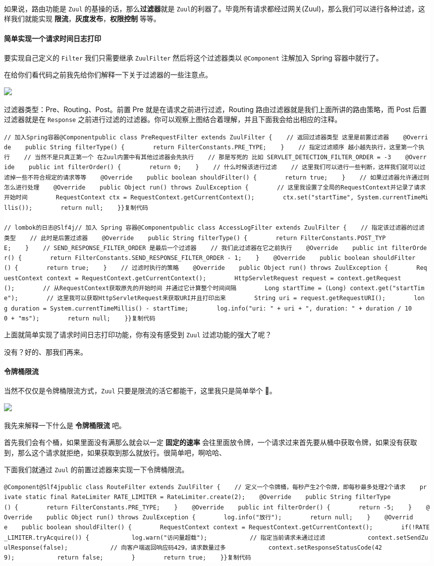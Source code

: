 如果说，路由功能是 `Zuul` 的基操的话，那么**过滤器**就是 `Zuul`的利器了。毕竟所有请求都经过网关(Zuul)，那么我们可以进行各种过滤，这样我们就能实现 **限流**，**灰度发布**，**权限控制** 等等。

#### 简单实现一个请求时间日志打印

要实现自己定义的 `Filter` 我们只需要继承 `ZuulFilter` 然后将这个过滤器类以 `@Component` 注解加入 Spring 容器中就行了。

在给你们看代码之前我先给你们解释一下关于过滤器的一些注意点。

![](https://user-gold-cdn.xitu.io/2019/11/30/16ebc25e0f16f172?imageView2/0/w/1280/h/960/format/webp/ignore-error/1)

过滤器类型：Pre、Routing、Post。前置 Pre 就是在请求之前进行过滤，Routing 路由过滤器就是我们上面所讲的路由策略，而 Post 后置过滤器就是在 `Response` 之前进行过滤的过滤器。你可以观察上图结合着理解，并且下面我会给出相应的注释。

    // 加入Spring容器@Componentpublic class PreRequestFilter extends ZuulFilter {    // 返回过滤器类型 这里是前置过滤器    @Override    public String filterType() {        return FilterConstants.PRE_TYPE;    }    // 指定过滤顺序 越小越先执行，这里第一个执行    // 当然不是只真正第一个 在Zuul内置中有其他过滤器会先执行    // 那是写死的 比如 SERVLET_DETECTION_FILTER_ORDER = -3    @Override    public int filterOrder() {        return 0;    }    // 什么时候该进行过滤    // 这里我们可以进行一些判断，这样我们就可以过滤掉一些不符合规定的请求等等    @Override    public boolean shouldFilter() {        return true;    }    // 如果过滤器允许通过则怎么进行处理    @Override    public Object run() throws ZuulException {        // 这里我设置了全局的RequestContext并记录了请求开始时间        RequestContext ctx = RequestContext.getCurrentContext();        ctx.set("startTime", System.currentTimeMillis());        return null;    }}复制代码

    // lombok的日志@Slf4j// 加入 Spring 容器@Componentpublic class AccessLogFilter extends ZuulFilter {    // 指定该过滤器的过滤类型    // 此时是后置过滤器    @Override    public String filterType() {        return FilterConstants.POST_TYPE;    }    // SEND_RESPONSE_FILTER_ORDER 是最后一个过滤器    // 我们此过滤器在它之前执行    @Override    public int filterOrder() {        return FilterConstants.SEND_RESPONSE_FILTER_ORDER - 1;    }    @Override    public boolean shouldFilter() {        return true;    }    // 过滤时执行的策略    @Override    public Object run() throws ZuulException {        RequestContext context = RequestContext.getCurrentContext();        HttpServletRequest request = context.getRequest();        // 从RequestContext获取原先的开始时间 并通过它计算整个时间间隔        Long startTime = (Long) context.get("startTime");        // 这里我可以获取HttpServletRequest来获取URI并且打印出来        String uri = request.getRequestURI();        long duration = System.currentTimeMillis() - startTime;        log.info("uri: " + uri + ", duration: " + duration / 100 + "ms");        return null;    }}复制代码

上面就简单实现了请求时间日志打印功能，你有没有感受到 `Zuul` 过滤功能的强大了呢？

没有？好的、那我们再来。

#### 令牌桶限流

当然不仅仅是令牌桶限流方式，`Zuul` 只要是限流的活它都能干，这里我只是简单举个 🌰。

![](https://user-gold-cdn.xitu.io/2019/11/30/16ebc26128b67534?imageView2/0/w/1280/h/960/format/webp/ignore-error/1)

我先来解释一下什么是 **令牌桶限流** 吧。

首先我们会有个桶，如果里面没有满那么就会以一定 **固定的速率** 会往里面放令牌，一个请求过来首先要从桶中获取令牌，如果没有获取到，那么这个请求就拒绝，如果获取到那么就放行。很简单吧，啊哈哈、

下面我们就通过 `Zuul` 的前置过滤器来实现一下令牌桶限流。

    @Component@Slf4jpublic class RouteFilter extends ZuulFilter {    // 定义一个令牌桶，每秒产生2个令牌，即每秒最多处理2个请求    private static final RateLimiter RATE_LIMITER = RateLimiter.create(2);    @Override    public String filterType() {        return FilterConstants.PRE_TYPE;    }    @Override    public int filterOrder() {        return -5;    }    @Override    public Object run() throws ZuulException {        log.info("放行");        return null;    }    @Override    public boolean shouldFilter() {        RequestContext context = RequestContext.getCurrentContext();        if(!RATE_LIMITER.tryAcquire()) {            log.warn("访问量超载");            // 指定当前请求未通过过滤            context.setSendZuulResponse(false);            // 向客户端返回响应码429，请求数量过多            context.setResponseStatusCode(429);            return false;        }        return true;    }}复制代码
